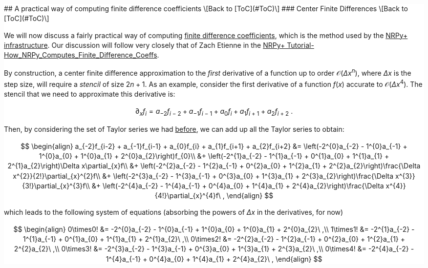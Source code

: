 <a name="FDPractical">
## A practical way of computing finite difference coefficients \[Back to [ToC](#ToC)\]

<a name="FDPracticalCenter">
### Center Finite Differences \[Back to [ToC](#ToC)\]

We will now discuss a fairly practical way of computing [finite difference coefficients](https://en.wikipedia.org/wiki/Finite_difference_coefficient), which is the method used by the [NRPy+ infrastructure](https://blackholesathome.net/). Our discussion will follow very closely that of Zach Etienne in the [NRPy+ Tutorial-How_NRPy_Computes_Finite_Difference_Coeffs](https://github.com/zachetienne/nrpytutorial/blob/master/Tutorial-How_NRPy_Computes_Finite_Difference_Coeffs.ipynb).

By construction, a center finite difference approximation to the *first* derivative of a function up to order $\mathcal{O}\left(\Delta x^{n}\right)$, where $\Delta x$ is the step size, will require a *stencil* of size $2n+1$. As an example, consider the first derivative of a function $f(x)$ accurate to $\mathcal{O}\left(\Delta x^{4}\right)$. The stencil that we need to approximate this derivative is:

$$
\partial_{x}f_{i} = a_{-2}f_{i-2} + a_{-1}f_{i-1} + a_{0}f_{i} + a_{1}f_{i+1} + a_{2}f_{i+2}\ .
$$

Then, by considering the set of Taylor series we had [before](#FDTaylor), we can add up all the Taylor series to obtain:

$$
\begin{align}
a_{-2}f_{i-2} + a_{-1}f_{i-1} + a_{0}f_{i} + a_{1}f_{i+1} + a_{2}f_{i+2}
&=
\left(-2^{0}a_{-2} - 1^{0}a_{-1} + 1^{0}a_{0} + 1^{0}a_{1} + 2^{0}a_{2}\right)f_{0}\\
&+
\left(-2^{1}a_{-2} - 1^{1}a_{-1} + 0^{1}a_{0} + 1^{1}a_{1} + 2^{1}a_{2}\right)\Delta x\partial_{x}f\\
&+
\left(-2^{2}a_{-2} - 1^{2}a_{-1} + 0^{2}a_{0} + 1^{2}a_{1} + 2^{2}a_{2}\right)\frac{\Delta x^{2}}{2!}\partial_{x}^{2}f\\
&+
\left(-2^{3}a_{-2} - 1^{3}a_{-1} + 0^{3}a_{0} + 1^{3}a_{1} + 2^{3}a_{2}\right)\frac{\Delta x^{3}}{3!}\partial_{x}^{3}f\\
&+
\left(-2^{4}a_{-2} - 1^{4}a_{-1} + 0^{4}a_{0} + 1^{4}a_{1} + 2^{4}a_{2}\right)\frac{\Delta x^{4}}{4!}\partial_{x}^{4}f\ ,
\end{align}
$$

which leads to the following system of equations (absorbing the powers of $\Delta x$ in the derivatives, for now)

$$
\begin{align}
0\times0! &= -2^{0}a_{-2} - 1^{0}a_{-1} + 1^{0}a_{0} + 1^{0}a_{1} + 2^{0}a_{2}\ ,\\
1\times1! &= -2^{1}a_{-2} - 1^{1}a_{-1} + 0^{1}a_{0} + 1^{1}a_{1} + 2^{1}a_{2}\ ,\\
0\times2! &= -2^{2}a_{-2} - 1^{2}a_{-1} + 0^{2}a_{0} + 1^{2}a_{1} + 2^{2}a_{2}\ ,\\
0\times3! &= -2^{3}a_{-2} - 1^{3}a_{-1} + 0^{3}a_{0} + 1^{3}a_{1} + 2^{3}a_{2}\ ,\\
0\times4! &= -2^{4}a_{-2} - 1^{4}a_{-1} + 0^{4}a_{0} + 1^{4}a_{1} + 2^{4}a_{2}\ ,
\end{align}
$$

